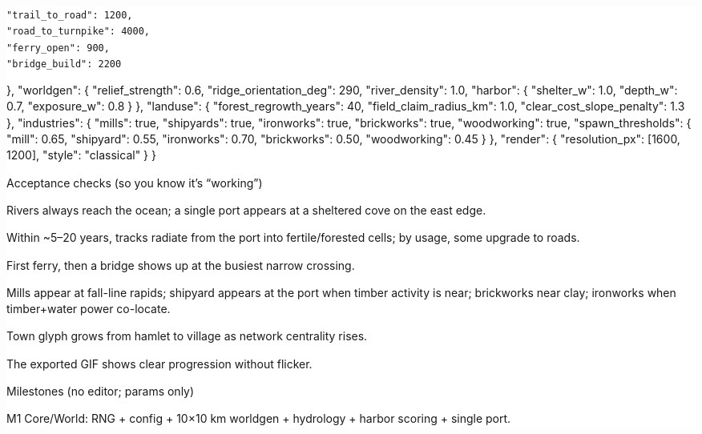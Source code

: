     "trail_to_road": 1200,
    "road_to_turnpike": 4000,
    "ferry_open": 900,
    "bridge_build": 2200
  },
  "worldgen": {
    "relief_strength": 0.6,
    "ridge_orientation_deg": 290,
    "river_density": 1.0,
    "harbor": { "shelter_w": 1.0, "depth_w": 0.7, "exposure_w": 0.8 }
  },
  "landuse": {
    "forest_regrowth_years": 40,
    "field_claim_radius_km": 1.0,
    "clear_cost_slope_penalty": 1.3
  },
  "industries": {
    "mills": true,
    "shipyards": true,
    "ironworks": true,
    "brickworks": true,
    "woodworking": true,
    "spawn_thresholds": {
      "mill": 0.65,
      "shipyard": 0.55,
      "ironworks": 0.70,
      "brickworks": 0.50,
      "woodworking": 0.45
    }
  },
  "render": {
    "resolution_px": [1600, 1200],
    "style": "classical"
  }
}

Acceptance checks (so you know it’s “working”)

Rivers always reach the ocean; a single port appears at a sheltered cove on the east edge.

Within ~5–20 years, tracks radiate from the port into fertile/forested cells; by usage, some upgrade to roads.

First ferry, then a bridge shows up at the busiest narrow crossing.

Mills appear at fall-line rapids; shipyard appears at the port when timber activity is near; brickworks near clay; ironworks when timber+water power co-locate.

Town glyph grows from hamlet to village as network centrality rises.

The exported GIF shows clear progression without flicker.

Milestones (no editor; params only)

M1 Core/World: RNG + config + 10×10 km worldgen + hydrology + harbor scoring + single port.
